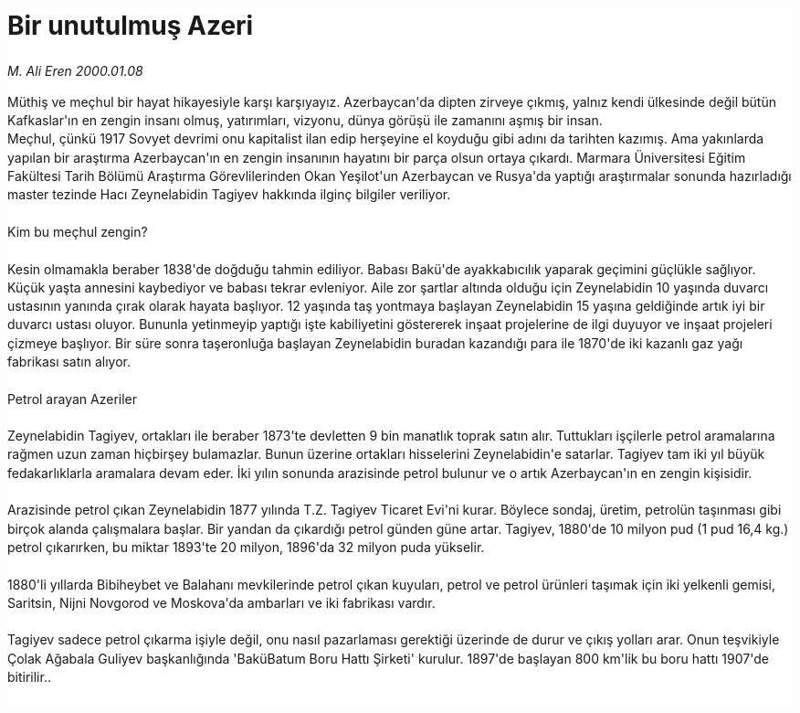 # Bir unutulmuş Azeri

*M. Ali Eren 2000.01.08*

<div class="news-detail-text-todays">
 <div>
 </div>
 <div>
 </div>
 <div id="newsSpot">
  <font class="detail-spot">
   Müthiş ve meçhul bir hayat hikayesiyle karşı karşıyayız. Azerbaycan'da dipten zirveye çıkmış, yalnız kendi ülkesinde değil bütün Kafkaslar'ın en zengin insanı olmuş, yatırımları, vizyonu, dünya görüşü ile zamanını aşmış bir insan.
  </font>
 </div>
 <div id="newsText">
  <font class="detail-text">
   Meçhul, çünkü 1917 Sovyet devrimi onu kapitalist ilan edip herşeyine el koyduğu gibi adını da tarihten kazımış. Ama yakınlarda yapılan bir araştırma Azerbaycan'ın en zengin insanının hayatını bir parça olsun ortaya çıkardı. Marmara Üniversitesi Eğitim Fakültesi Tarih Bölümü Araştırma Görevlilerinden Okan Yeşilot'un Azerbaycan ve Rusya'da yaptığı araştırmalar sonunda hazırladığı master tezinde Hacı Zeynelabidin Tagiyev hakkında ilginç bilgiler veriliyor.
   <br/>
   <br/>
   Kim bu meçhul zengin?
   <br/>
   <br/>
   Kesin olmamakla beraber 1838'de doğduğu tahmin ediliyor. Babası Bakü'de ayakkabıcılık yaparak geçimini güçlükle sağlıyor. Küçük yaşta annesini kaybediyor ve babası tekrar evleniyor. Aile zor şartlar altında olduğu için Zeynelabidin 10 yaşında duvarcı ustasının yanında çırak olarak hayata başlıyor. 12 yaşında taş yontmaya başlayan Zeynelabidin 15 yaşına geldiğinde artık iyi bir duvarcı ustası oluyor. Bununla yetinmeyip yaptığı işte kabiliyetini göstererek inşaat projelerine de ilgi duyuyor ve inşaat projeleri çizmeye başlıyor. Bir süre sonra taşeronluğa başlayan Zeynelabidin buradan kazandığı para ile 1870'de iki kazanlı gaz yağı fabrikası satın alıyor.
   <br/>
   <br/>
   Petrol arayan Azeriler
   <br/>
   <br/>
   Zeynelabidin Tagiyev, ortakları ile beraber 1873'te devletten 9 bin manatlık toprak satın alır. Tuttukları işçilerle petrol aramalarına rağmen uzun zaman hiçbirşey bulamazlar. Bunun üzerine ortakları hisselerini Zeynelabidin'e satarlar. Tagiyev tam iki yıl büyük fedakarlıklarla aramalara devam eder. İki yılın sonunda arazisinde petrol bulunur ve o artık Azerbaycan'ın en zengin kişisidir.
   <br/>
   <br/>
   Arazisinde petrol çıkan Zeynelabidin 1877 yılında T.Z. Tagiyev Ticaret Evi'ni kurar. Böylece sondaj, üretim, petrolün taşınması gibi birçok alanda çalışmalara başlar. Bir yandan da çıkardığı petrol günden güne artar. Tagiyev, 1880'de 10 milyon pud (1 pud 16,4 kg.) petrol çıkarırken, bu miktar 1893'te 20 milyon, 1896'da 32 milyon puda yükselir.
   <br/>
   <br/>
   1880'li yıllarda Bibiheybet ve Balahanı mevkilerinde petrol çıkan kuyuları, petrol ve petrol ürünleri taşımak için iki yelkenli gemisi, Saritsin, Nijni Novgorod ve Moskova'da ambarları ve iki fabrikası vardır.
   <br/>
   <br/>
   Tagiyev sadece petrol çıkarma işiyle değil, onu nasıl pazarlaması gerektiği üzerinde de durur ve çıkış yolları arar. Onun teşvikiyle Çolak Ağabala Guliyev başkanlığında 'BaküBatum Boru Hattı Şirketi' kurulur. 1897'de başlayan 800 km'lik bu boru hattı 1907'de bitirilir..
   <br/>
   <br/>